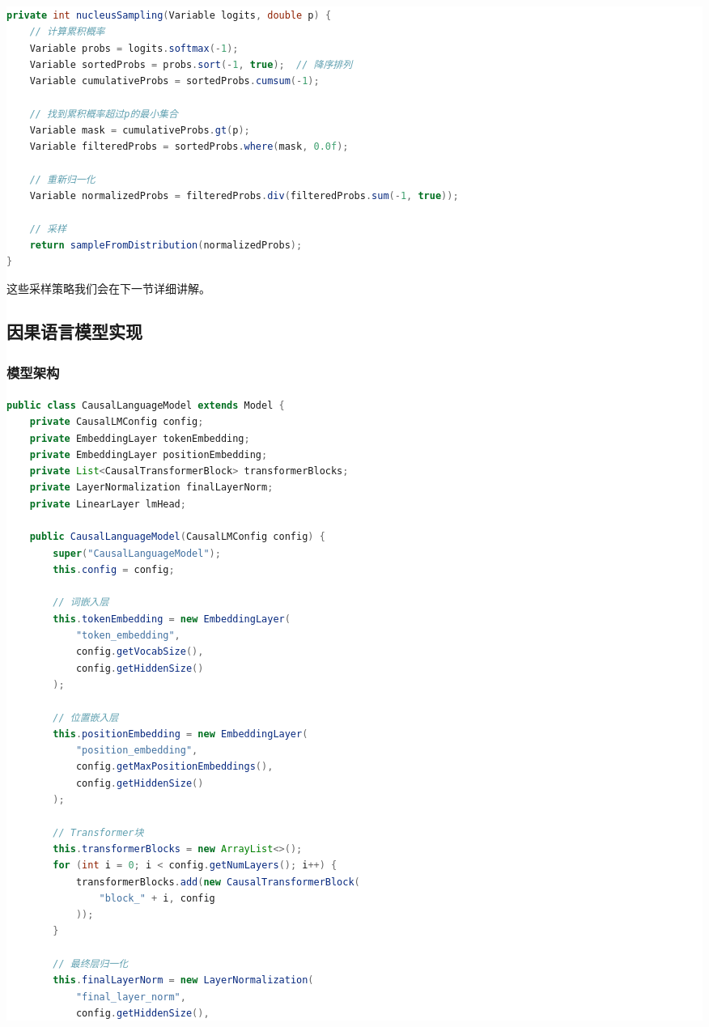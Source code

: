 ```java
private int nucleusSampling(Variable logits, double p) {
    // 计算累积概率
    Variable probs = logits.softmax(-1);
    Variable sortedProbs = probs.sort(-1, true);  // 降序排列
    Variable cumulativeProbs = sortedProbs.cumsum(-1);
    
    // 找到累积概率超过p的最小集合
    Variable mask = cumulativeProbs.gt(p);
    Variable filteredProbs = sortedProbs.where(mask, 0.0f);
    
    // 重新归一化
    Variable normalizedProbs = filteredProbs.div(filteredProbs.sum(-1, true));
    
    // 采样
    return sampleFromDistribution(normalizedProbs);
}
```

这些采样策略我们会在下一节详细讲解。

## 因果语言模型实现

### 模型架构

```java
public class CausalLanguageModel extends Model {
    private CausalLMConfig config;
    private EmbeddingLayer tokenEmbedding;
    private EmbeddingLayer positionEmbedding;
    private List<CausalTransformerBlock> transformerBlocks;
    private LayerNormalization finalLayerNorm;
    private LinearLayer lmHead;
    
    public CausalLanguageModel(CausalLMConfig config) {
        super("CausalLanguageModel");
        this.config = config;
        
        // 词嵌入层
        this.tokenEmbedding = new EmbeddingLayer(
            "token_embedding",
            config.getVocabSize(),
            config.getHiddenSize()
        );
        
        // 位置嵌入层
        this.positionEmbedding = new EmbeddingLayer(
            "position_embedding",
            config.getMaxPositionEmbeddings(),
            config.getHiddenSize()
        );
        
        // Transformer块
        this.transformerBlocks = new ArrayList<>();
        for (int i = 0; i < config.getNumLayers(); i++) {
            transformerBlocks.add(new CausalTransformerBlock(
                "block_" + i, config
            ));
        }
        
        // 最终层归一化
        this.finalLayerNorm = new LayerNormalization(
            "final_layer_norm",
            config.getHiddenSize(),
```